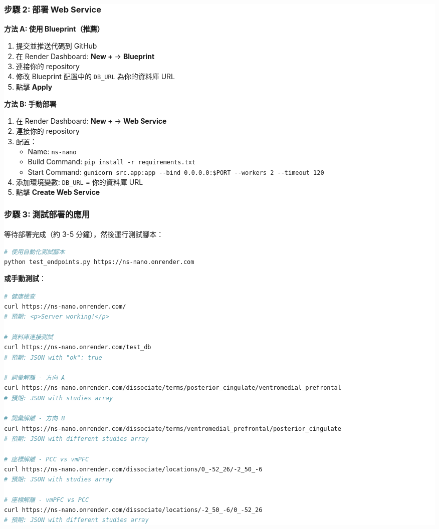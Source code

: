 ### 步驟 2: 部署 Web Service

**方法 A: 使用 Blueprint（推薦）**

1. 提交並推送代碼到 GitHub
2. 在 Render Dashboard: **New +** → **Blueprint**
3. 連接你的 repository
4. 修改 Blueprint 配置中的 `DB_URL` 為你的資料庫 URL
5. 點擊 **Apply**

**方法 B: 手動部署**

1. 在 Render Dashboard: **New +** → **Web Service**
2. 連接你的 repository
3. 配置：
   - Name: `ns-nano`
   - Build Command: `pip install -r requirements.txt`
   - Start Command: `gunicorn src.app:app --bind 0.0.0.0:$PORT --workers 2 --timeout 120`
4. 添加環境變數: `DB_URL` = 你的資料庫 URL
5. 點擊 **Create Web Service**

### 步驟 3: 測試部署的應用

等待部署完成（約 3-5 分鐘），然後運行測試腳本：

```bash
# 使用自動化測試腳本
python test_endpoints.py https://ns-nano.onrender.com
```

**或手動測試**：

```bash
# 健康檢查
curl https://ns-nano.onrender.com/
# 預期: <p>Server working!</p>

# 資料庫連接測試
curl https://ns-nano.onrender.com/test_db
# 預期: JSON with "ok": true

# 詞彙解離 - 方向 A
curl https://ns-nano.onrender.com/dissociate/terms/posterior_cingulate/ventromedial_prefrontal
# 預期: JSON with studies array

# 詞彙解離 - 方向 B
curl https://ns-nano.onrender.com/dissociate/terms/ventromedial_prefrontal/posterior_cingulate
# 預期: JSON with different studies array

# 座標解離 - PCC vs vmPFC
curl https://ns-nano.onrender.com/dissociate/locations/0_-52_26/-2_50_-6
# 預期: JSON with studies array

# 座標解離 - vmPFC vs PCC
curl https://ns-nano.onrender.com/dissociate/locations/-2_50_-6/0_-52_26
# 預期: JSON with different studies array
```
